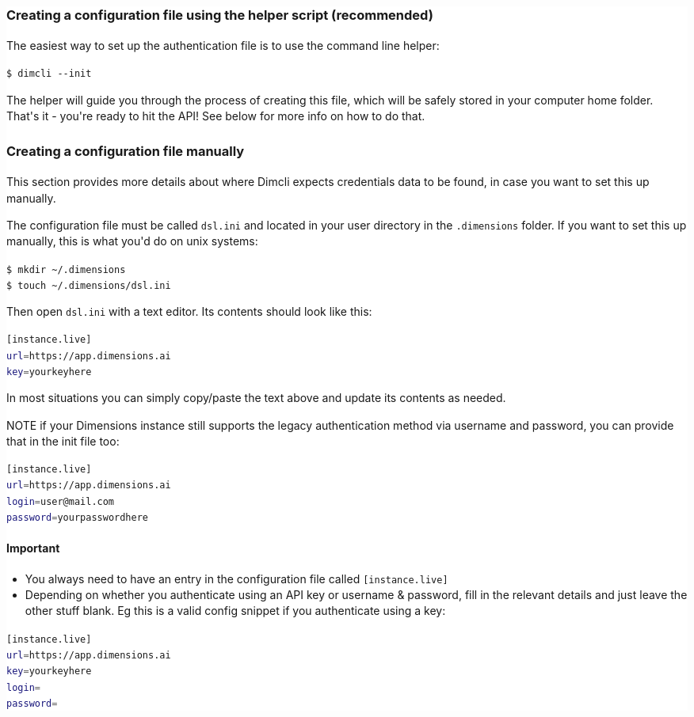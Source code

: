 
### Creating a configuration file using the helper script (recommended)

The easiest way to set up the authentication file is to use the command line helper: 

```
$ dimcli --init
```

The helper will guide you through the process of creating this file, which will be safely stored in your computer home folder. That's it - you're ready to hit the API! See below for more info on how to do that.


### Creating a configuration file manually

This section provides more details about where Dimcli expects credentials data to be found, in case you want to set this up manually. 

The configuration file must be called `dsl.ini` and located in your user directory in the `.dimensions` folder. If you want to set this up manually, this is what you'd do on unix systems:

```bash
$ mkdir ~/.dimensions
$ touch ~/.dimensions/dsl.ini
```

Then open `dsl.ini` with a text editor. Its contents should look like this:

```bash
[instance.live]
url=https://app.dimensions.ai
key=yourkeyhere
```

In most situations you can simply copy/paste the text above and update its contents as needed. 

NOTE if your Dimensions instance still supports the legacy authentication method via username and password, you can provide that in the init file too:  

```bash
[instance.live]
url=https://app.dimensions.ai
login=user@mail.com
password=yourpasswordhere
```


#### Important

* You always need to have an entry in the configuration file called `[instance.live]`
* Depending on whether you authenticate using an API key or username & password, fill in the relevant details and just leave the other stuff blank. Eg this is a valid config snippet if you authenticate using a key:

```bash
[instance.live]
url=https://app.dimensions.ai
key=yourkeyhere
login=
password=
```
